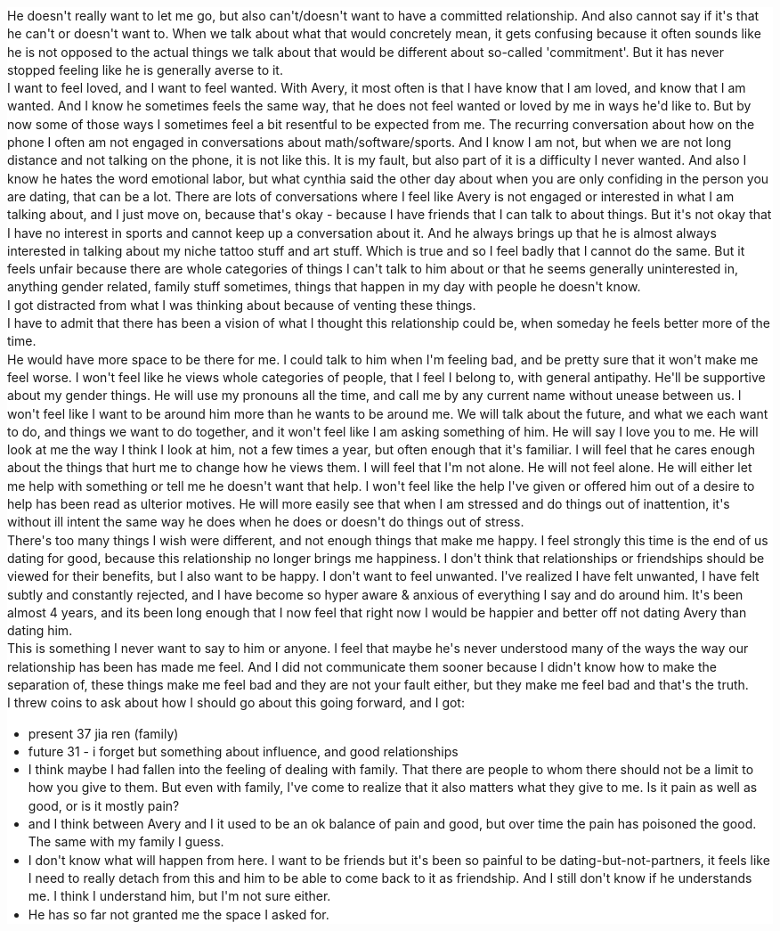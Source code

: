 He doesn't really want to let me go, but also can't/doesn't want to have a committed relationship. And also cannot say if it's that he can't or doesn't want to. When we talk about what that would concretely mean, it gets confusing because it often sounds like he is not opposed to the actual things we talk about that would be different about so-called 'commitment'. But it has never stopped feeling like he is generally averse to it. <br>
I want to feel loved, and I want to feel wanted. With Avery, it most often is that I have know that I am loved, and know that I am wanted. And I know he sometimes feels the same way, that he does not feel wanted or loved by me in ways he'd like to. 
But by now some of those ways I sometimes feel a bit resentful to be expected from me. The recurring conversation about how on the phone I often am not engaged in conversations about math/software/sports. And I know I am not, but when we are not long distance and not talking on the phone, it is not like this. It is my fault, but also part of it is a difficulty I never wanted. And also I know he hates the word emotional labor, but what cynthia said the other day about when you are only confiding in the person you are dating, that can be a lot. There are lots of conversations where I feel like Avery is not engaged or interested in what I am talking about, and I just move on, because that's okay - because I have friends that I can talk to about things. But it's not okay that I have no interest in sports and cannot keep up a conversation about it. And he always brings up that he is almost always interested in talking about my niche tattoo stuff and art stuff. Which is true and so I feel badly that I cannot do the same. But it feels unfair because there are whole categories of things I can't talk to him about or that he seems generally uninterested in, anything gender related, family stuff sometimes, things that happen in my day with people he doesn't know. <br>
I got distracted from what I was thinking about because of venting these things.<br>
I have to admit that there has been a vision of what I thought this relationship could be, when someday he feels better more of the time. <br>
He would have more space to be there for me. I could talk to him when I'm feeling bad, and be pretty sure that it won't make me feel worse. I won't feel like he views whole categories of people, that I feel I belong to, with general antipathy. He'll be supportive about my gender things. He will use my pronouns all the time, and call me by any current name without unease between us. I won't feel like I want to be around him more than he wants to be around me. We will talk about the future, and what we each want to do, and things we want to do together, and it won't feel like I am asking something of him. He will say I love you to me. He will look at me the way I think I look at him, not a few times a year, but often enough that it's familiar. I will feel that he cares enough about the things that hurt me to change how he views them. I will feel that I'm not alone. He will not feel alone. He will either let me help with something or tell me he doesn't want that help. I won't feel like the help I've given or offered him out of a desire to help has been read as ulterior motives. He will more easily see that when I am stressed and do things out of inattention, it's without ill intent the same way he does when he does or doesn't do things out of stress. <br>
There's too many things I wish were different, and not enough things that make me happy. I feel strongly this time is the end of us dating for good, because this relationship no longer brings me happiness. I don't think that relationships or friendships should be viewed for their benefits, but I also want to be happy. I don't want to feel unwanted. I've realized I have felt unwanted, I have felt subtly and constantly rejected, and I have become so hyper aware & anxious of everything I say and do around him. It's been almost 4 years, and its been long enough that I now feel that right now I would be happier and better off not dating Avery than dating him.<br>
This is something I never want to say to him or anyone. I feel that maybe he's never understood many of the ways the way our relationship has been has made me feel. And I did not communicate them sooner because I didn't know how to make the separation of, these things make me feel bad and they are not your fault either, but they make me feel bad and that's the truth. <br>
I threw coins to ask about how I should go about this going forward, and I got:<br>
- present 37 jia ren (family)<br>
- future 31 - i forget but something about influence, and good relationships<br>
- I think maybe I had fallen into the feeling of dealing with family. That there are people to whom there should not be a limit to how you give to them. But even with family, I've come to realize that it also matters what they give to me. Is it pain as well as good, or is it mostly pain? <br>
- and I think between Avery and I it used to be an ok balance of pain and good, but over time the pain has poisoned the good. The same with my family I guess.<br>
- I don't know what will happen from here. I want to be friends but it's been so painful to be dating-but-not-partners, it feels like I need to really detach from this and him to be able to come back to it as friendship. And I still don't know if he understands me. I think I understand him, but I'm not sure either. <br>
- He has so far not granted me the space I asked for.  <br>
  